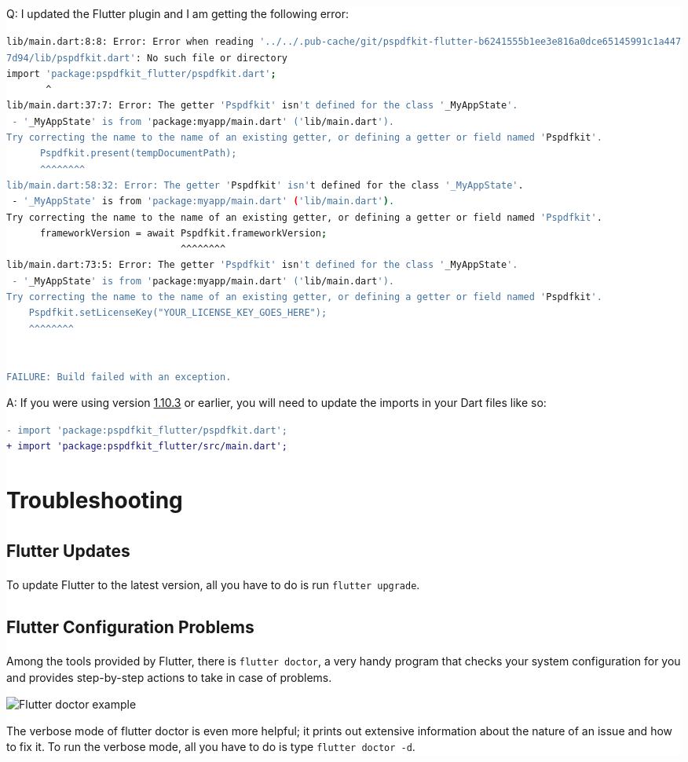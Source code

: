 Q: I updated the Flutter plugin and I am getting the following error:

```bash
lib/main.dart:8:8: Error: Error when reading '../../.pub-cache/git/pspdfkit-flutter-b6241555b1ee3e816a0dce65145991c1a4477d94/lib/pspdfkit.dart': No such file or directory
import 'package:pspdfkit_flutter/pspdfkit.dart';                        
       ^                                                                
lib/main.dart:37:7: Error: The getter 'Pspdfkit' isn't defined for the class '_MyAppState'.
 - '_MyAppState' is from 'package:myapp/main.dart' ('lib/main.dart').   
Try correcting the name to the name of an existing getter, or defining a getter or field named 'Pspdfkit'.
      Pspdfkit.present(tempDocumentPath);                               
      ^^^^^^^^                                                          
lib/main.dart:58:32: Error: The getter 'Pspdfkit' isn't defined for the class '_MyAppState'.
 - '_MyAppState' is from 'package:myapp/main.dart' ('lib/main.dart').   
Try correcting the name to the name of an existing getter, or defining a getter or field named 'Pspdfkit'.
      frameworkVersion = await Pspdfkit.frameworkVersion;               
                               ^^^^^^^^                                 
lib/main.dart:73:5: Error: The getter 'Pspdfkit' isn't defined for the class '_MyAppState'.
 - '_MyAppState' is from 'package:myapp/main.dart' ('lib/main.dart').   
Try correcting the name to the name of an existing getter, or defining a getter or field named 'Pspdfkit'.
    Pspdfkit.setLicenseKey("YOUR_LICENSE_KEY_GOES_HERE");               
    ^^^^^^^^                                                            
                                                                        
                                                                        
FAILURE: Build failed with an exception. 
````
A: If you were using version [1.10.3](https://github.com/PSPDFKit/pspdfkit-flutter/releases/tag/1.10.3) or earlier, you will need to update the imports in your Dart files like so:

```diff
- import 'package:pspdfkit_flutter/pspdfkit.dart';
+ import 'package:pspdfkit_flutter/src/main.dart';
```

# Troubleshooting

## Flutter Updates

To update Flutter to the latest version, all you have to do is run `flutter upgrade`.

## Flutter Configuration Problems

Among the tools provided by Flutter, there is `flutter doctor`, a very handy program that checks your system configuration for you and provides step-by-step actions to take in case of problems.

![Flutter doctor example](screenshots/flutter-doctor.png)

The verbose mode of flutter doctor is even more helpful; it prints out extensive information about the nature of an issue and how to fix it. To run the verbose mode, all you have to do is type `flutter doctor -d`.
